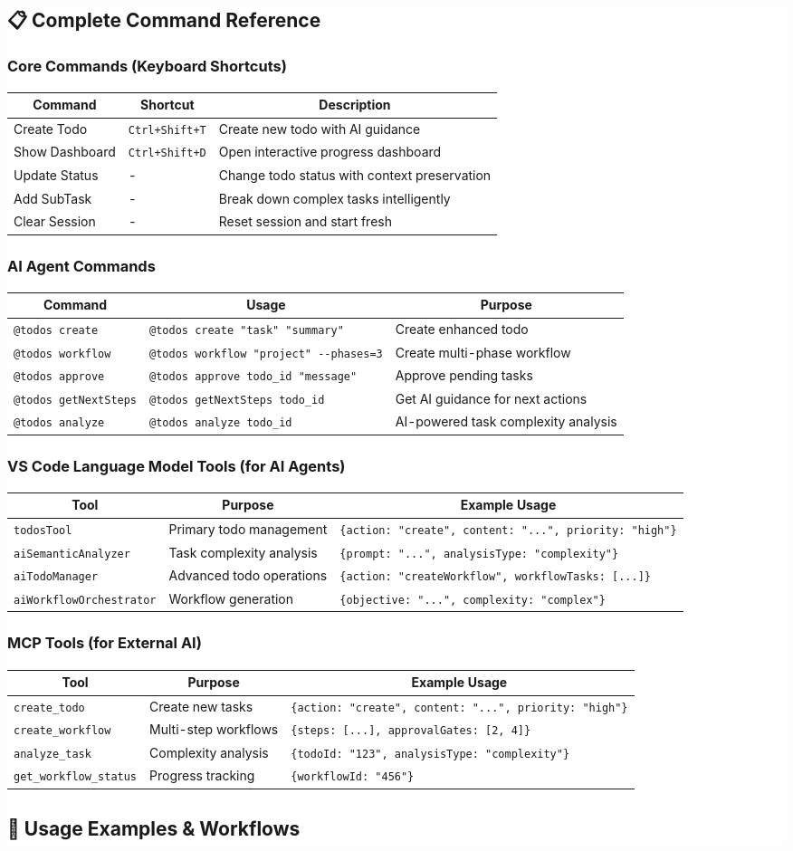 ## 📋 Complete Command Reference

### Core Commands (Keyboard Shortcuts)
| Command | Shortcut | Description |
|---------|----------|-------------|
| Create Todo | `Ctrl+Shift+T` | Create new todo with AI guidance |
| Show Dashboard | `Ctrl+Shift+D` | Open interactive progress dashboard |
| Update Status | - | Change todo status with context preservation |
| Add SubTask | - | Break down complex tasks intelligently |
| Clear Session | - | Reset session and start fresh |

### AI Agent Commands
| Command | Usage | Purpose |
|---------|-------|---------|
| `@todos create` | `@todos create "task" "summary"` | Create enhanced todo |
| `@todos workflow` | `@todos workflow "project" --phases=3` | Create multi-phase workflow |
| `@todos approve` | `@todos approve todo_id "message"` | Approve pending tasks |
| `@todos getNextSteps` | `@todos getNextSteps todo_id` | Get AI guidance for next actions |
| `@todos analyze` | `@todos analyze todo_id` | AI-powered task complexity analysis |

### VS Code Language Model Tools (for AI Agents)
| Tool | Purpose | Example Usage |
|------|---------|---------------|
| `todosTool` | Primary todo management | `{action: "create", content: "...", priority: "high"}` |
| `aiSemanticAnalyzer` | Task complexity analysis | `{prompt: "...", analysisType: "complexity"}` |
| `aiTodoManager` | Advanced todo operations | `{action: "createWorkflow", workflowTasks: [...]}` |
| `aiWorkflowOrchestrator` | Workflow generation | `{objective: "...", complexity: "complex"}` |

### MCP Tools (for External AI)
| Tool | Purpose | Example Usage |
|------|---------|---------------|
| `create_todo` | Create new tasks | `{action: "create", content: "...", priority: "high"}` |
| `create_workflow` | Multi-step workflows | `{steps: [...], approvalGates: [2, 4]}` |
| `analyze_task` | Complexity analysis | `{todoId: "123", analysisType: "complexity"}` |
| `get_workflow_status` | Progress tracking | `{workflowId: "456"}` |

## 🎯 Usage Examples & Workflows
